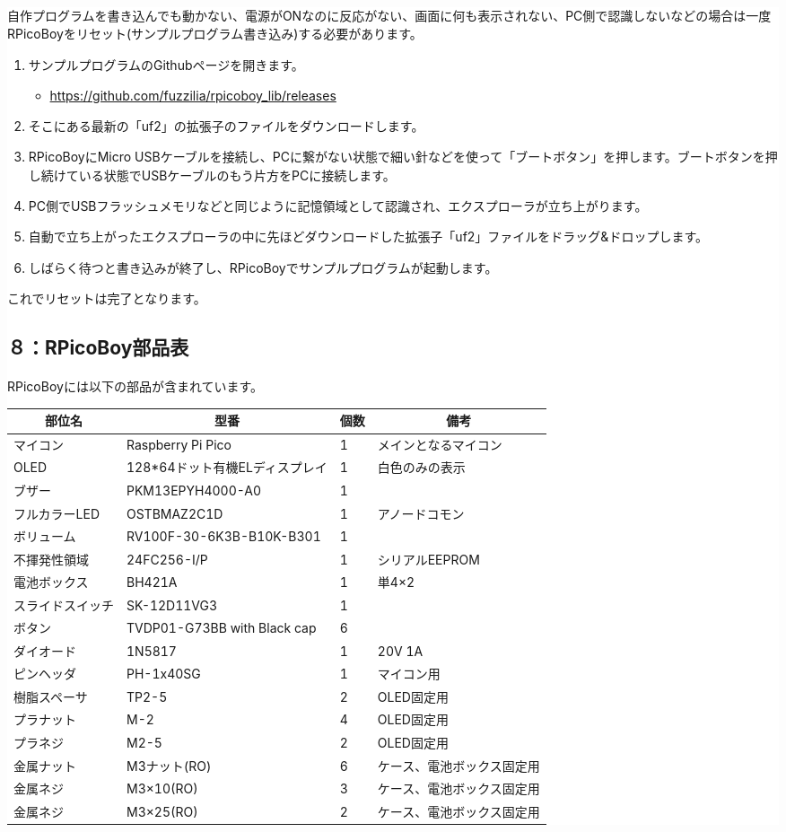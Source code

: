 自作プログラムを書き込んでも動かない、電源がONなのに反応がない、画面に何も表示されない、PC側で認識しないなどの場合は一度RPicoBoyをリセット(サンプルプログラム書き込み)する必要があります。

1. サンプルプログラムのGithubページを開きます。

    - https://github.com/fuzzilia/rpicoboy_lib/releases

2. そこにある最新の「uf2」の拡張子のファイルをダウンロードします。

3. RPicoBoyにMicro USBケーブルを接続し、PCに繋がない状態で細い針などを使って「ブートボタン」を押します。ブートボタンを押し続けている状態でUSBケーブルのもう片方をPCに接続します。

4. PC側でUSBフラッシュメモリなどと同じように記憶領域として認識され、エクスプローラが立ち上がります。

5. 自動で立ち上がったエクスプローラの中に先ほどダウンロードした拡張子「uf2」ファイルをドラッグ&ドロップします。

6. しばらく待つと書き込みが終了し、RPicoBoyでサンプルプログラムが起動します。

これでリセットは完了となります。

<div style="page-break-before:always"></div>

## ８：RPicoBoy部品表

RPicoBoyには以下の部品が含まれています。

|部位名|型番|個数|備考|
|---|---|---|---|
|マイコン|Raspberry Pi Pico|1|メインとなるマイコン|
|OLED|128*64ドット有機ELディスプレイ|1|白色のみの表示|
|ブザー|PKM13EPYH4000-A0|1||
|フルカラーLED|OSTBMAZ2C1D|1|アノードコモン|
|ボリューム|RV100F-30-6K3B-B10K-B301|1||
|不揮発性領域|24FC256-I/P|1|シリアルEEPROM|
|電池ボックス|BH421A|1|単4×2|
|スライドスイッチ|SK-12D11VG3|1||
|ボタン|TVDP01-G73BB with Black cap|6||
|ダイオード|1N5817|1|20V 1A|
|ピンヘッダ|PH-1x40SG|1|マイコン用|
|樹脂スペーサ|TP2-5|2|OLED固定用|
|プラナット|M-2|4|OLED固定用|
|プラネジ|M2-5|2|OLED固定用|
|金属ナット|M3ナット(RO)|6|ケース、電池ボックス固定用|
|金属ネジ|M3×10(RO)|3|ケース、電池ボックス固定用|
|金属ネジ|M3×25(RO)|2|ケース、電池ボックス固定用|
